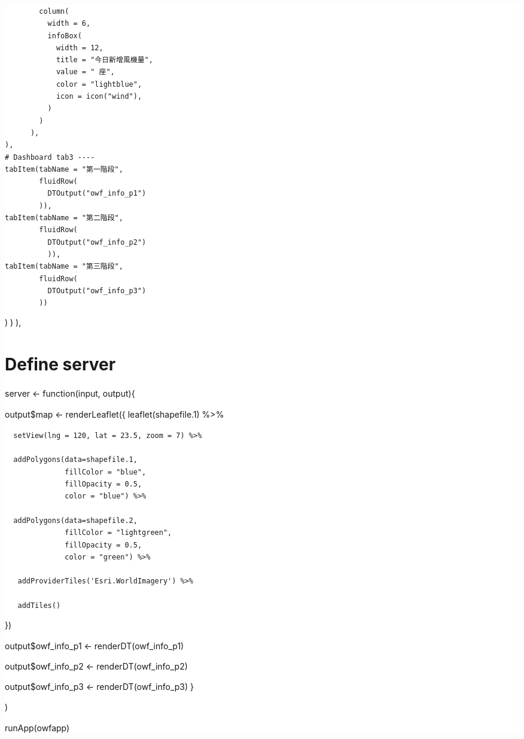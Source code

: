             column(
              width = 6,
              infoBox(
                width = 12,
                title = "今日新增風機量",
                value = " 座",
                color = "lightblue",
                icon = icon("wind"),
              )
            )
          ),
    ),
    # Dashboard tab3 ---- 
    tabItem(tabName = "第一階段",
            fluidRow(
              DTOutput("owf_info_p1")
            )),
    tabItem(tabName = "第二階段",
            fluidRow(
              DTOutput("owf_info_p2")
              )),
    tabItem(tabName = "第三階段",
            fluidRow(
              DTOutput("owf_info_p3")
            ))

  )
)
),

# Define server
server <- function(input, output){
  
  output$map <- renderLeaflet({
    leaflet(shapefile.1) %>% 
      
      setView(lng = 120, lat = 23.5, zoom = 7) %>%
      
      addPolygons(data=shapefile.1, 
                  fillColor = "blue",
                  fillOpacity = 0.5, 
                  color = "blue") %>% 
      
      addPolygons(data=shapefile.2, 
                  fillColor = "lightgreen",
                  fillOpacity = 0.5, 
                  color = "green") %>% 
     
       addProviderTiles('Esri.WorldImagery') %>% 
     
       addTiles() 
    
  })
  
  output$owf_info_p1 <- renderDT(owf_info_p1)
  
  output$owf_info_p2 <- renderDT(owf_info_p2)
  
  output$owf_info_p3 <- renderDT(owf_info_p3)
}


)


runApp(owfapp)



